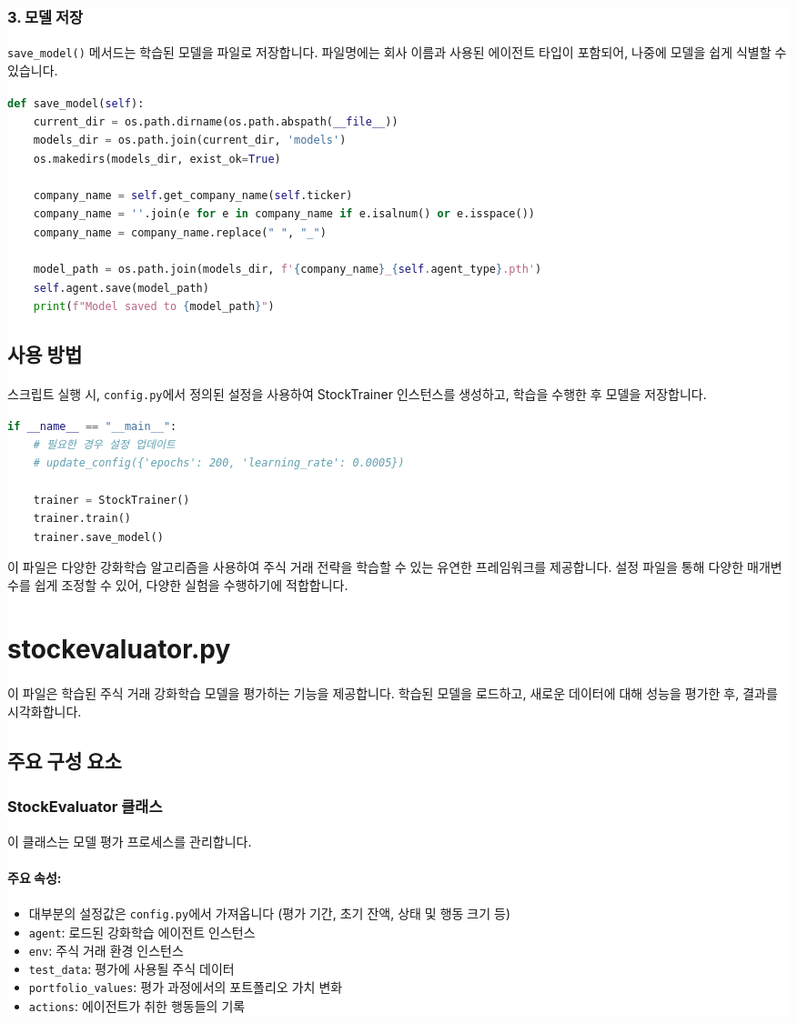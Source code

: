 ### 3. 모델 저장
`save_model()` 메서드는 학습된 모델을 파일로 저장합니다. 파일명에는 회사 이름과 사용된 에이전트 타입이 포함되어, 나중에 모델을 쉽게 식별할 수 있습니다.

```python
def save_model(self):
    current_dir = os.path.dirname(os.path.abspath(__file__))
    models_dir = os.path.join(current_dir, 'models')
    os.makedirs(models_dir, exist_ok=True)
    
    company_name = self.get_company_name(self.ticker)
    company_name = ''.join(e for e in company_name if e.isalnum() or e.isspace())
    company_name = company_name.replace(" ", "_")
    
    model_path = os.path.join(models_dir, f'{company_name}_{self.agent_type}.pth')
    self.agent.save(model_path)
    print(f"Model saved to {model_path}")
```

## 사용 방법

스크립트 실행 시, `config.py`에서 정의된 설정을 사용하여 StockTrainer 인스턴스를 생성하고, 학습을 수행한 후 모델을 저장합니다.

```python
if __name__ == "__main__":
    # 필요한 경우 설정 업데이트
    # update_config({'epochs': 200, 'learning_rate': 0.0005})

    trainer = StockTrainer()
    trainer.train()
    trainer.save_model()
```

이 파일은 다양한 강화학습 알고리즘을 사용하여 주식 거래 전략을 학습할 수 있는 유연한 프레임워크를 제공합니다. 설정 파일을 통해 다양한 매개변수를 쉽게 조정할 수 있어, 다양한 실험을 수행하기에 적합합니다.

# stockevaluator.py

이 파일은 학습된 주식 거래 강화학습 모델을 평가하는 기능을 제공합니다. 학습된 모델을 로드하고, 새로운 데이터에 대해 성능을 평가한 후, 결과를 시각화합니다.

## 주요 구성 요소

### StockEvaluator 클래스

이 클래스는 모델 평가 프로세스를 관리합니다.

#### 주요 속성:
- 대부분의 설정값은 `config.py`에서 가져옵니다 (평가 기간, 초기 잔액, 상태 및 행동 크기 등)
- `agent`: 로드된 강화학습 에이전트 인스턴스
- `env`: 주식 거래 환경 인스턴스
- `test_data`: 평가에 사용될 주식 데이터
- `portfolio_values`: 평가 과정에서의 포트폴리오 가치 변화
- `actions`: 에이전트가 취한 행동들의 기록
